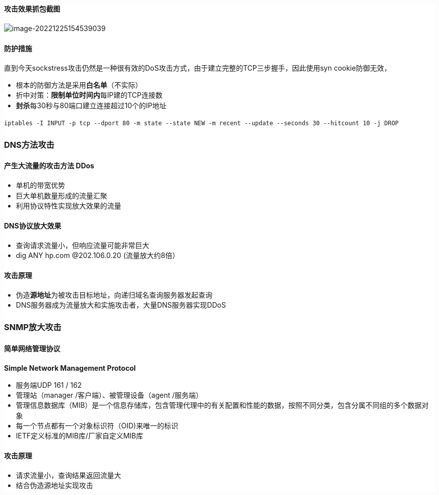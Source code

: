 

#### 攻击效果抓包截图

 ![image-20221225154539039](https://img.gyxnb.top/img/image-20221225154539039.png)

#### 防护措施

直到今天sockstress攻击仍然是一种很有效的DoS攻击方式，由于建立完整的TCP三步握手，因此使用syn cookie防御无效，

- 根本的防御方法是采用**白名单**（不实际）
- 折中对策：**限制单位时间内**每IP建的TCP连接数
- **封杀**每30秒与80端口建立连接超过10个的IP地址

```
iptables -I INPUT -p tcp --dport 80 -m state --state NEW -m recent --update --seconds 30 --hitcount 10 -j DROP
```



### DNS方法攻击

#### 产生大流量的攻击方法 DDos

-  单机的带宽优势 
- 巨大单机数量形成的流量汇聚
-  利用协议特性实现放大效果的流量

#### DNS协议放大效果

- 查询请求流量小，但响应流量可能非常巨大
- dig ANY hp.com @202.106.0.20 (流量放大约8倍）

#### 攻击原理

- 伪造**源地址**为被攻击目标地址，向递归域名查询服务器发起查询 
- DNS服务器成为流量放大和实施攻击者，大量DNS服务器实现DDoS

 

### SNMP放大攻击

#### 简单网络管理协议

**Simple Network Management Protocol**

- 服务端UDP 161 / 162
- 管理站（manager /客户端）、被管理设备（agent /服务端）
- 管理信息数据库（MIB）是一个信息存储库，包含管理代理中的有关配置和性能的数据，按照不同分类，包含分属不同组的多个数据对象
- 每一个节点都有一个对象标识符（OID)来唯一的标识
- IETF定义标准的MIB库/厂家自定义MIB库

 

#### 攻击原理

- 请求流量小，查询结果返回流量大 
- 结合伪造源地址实现攻击
